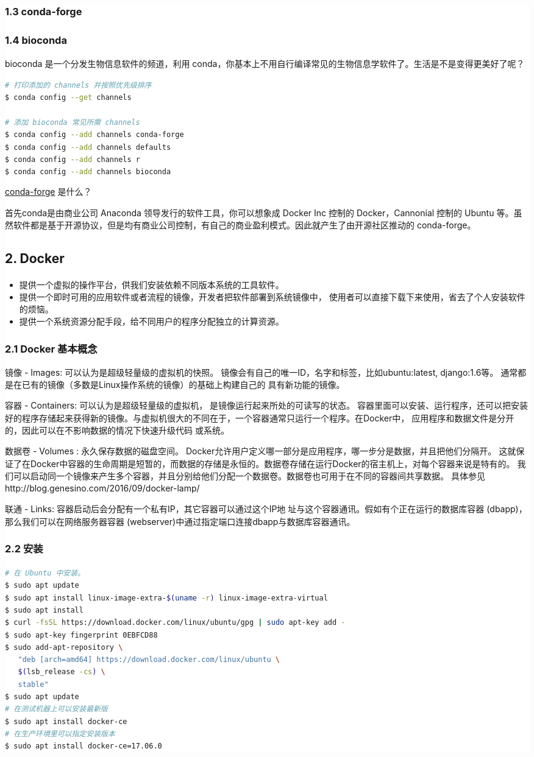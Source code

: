 ### 1.3 conda-forge

### 1.4 bioconda

bioconda 是一个分发生物信息软件的频道，利用 conda，你基本上不用自行编译常见的生物信息学软件了。生活是不是变得更美好了呢？

```bash
# 打印添加的 channels 并按照优先级排序
$ conda config --get channels

# 添加 bioconda 常见所需 channels
$ conda config --add channels conda-forge
$ conda config --add channels defaults
$ conda config --add channels r
$ conda config --add channels bioconda
```

[conda-forge](https://conda-forge.github.io/) 是什么？

首先conda是由商业公司 Anaconda 领导发行的软件工具，你可以想象成 Docker Inc 控制的 Docker，Cannonial 控制的 Ubuntu 等。虽然软件都是基于开源协议，但是均有商业公司控制，有自己的商业盈利模式。因此就产生了由开源社区推动的 conda-forge。


## 2. Docker

* 提供一个虚拟的操作平台，供我们安装依赖不同版本系统的工具软件。
* 提供一个即时可用的应用软件或者流程的镜像，开发者把软件部署到系统镜像中， 使用者可以直接下载下来使用，省去了个人安装软件的烦恼。
* 提供一个系统资源分配手段，给不同用户的程序分配独立的计算资源。

### 2.1 Docker 基本概念

镜像 - Images: 可以认为是超级轻量级的虚拟机的快照。 镜像会有自己的唯一ID，名字和标签，比如ubuntu:latest, django:1.6等。 通常都是在已有的镜像（多数是Linux操作系统的镜像）的基础上构建自己的 具有新功能的镜像。

容器 - Containers: 可以认为是超级轻量级的虚拟机， 是镜像运行起来所处的可读写的状态。 容器里面可以安装、运行程序，还可以把安装好的程序存储起来获得新的镜像。与虚拟机很大的不同在于，一个容器通常只运行一个程序。在Docker中， 应用程序和数据文件是分开的，因此可以在不影响数据的情况下快速升级代码 或系统。

数据卷 - Volumes : 永久保存数据的磁盘空间。 Docker允许用户定义哪一部分是应用程序，哪一步分是数据，并且把他们分隔开。 这就保证了在Docker中容器的生命周期是短暂的，而数据的存储是永恒的。数据卷存储在运行Docker的宿主机上，对每个容器来说是特有的。 我们可以启动同一个镜像来产生多个容器，并且分别给他们分配一个数据卷。数据卷也可用于在不同的容器间共享数据。 具体参见http://blog.genesino.com/2016/09/docker-lamp/

联通 - Links: 容器启动后会分配有一个私有IP，其它容器可以通过这个IP地 址与这个容器通讯。假如有个正在运行的数据库容器 (dbapp)， 那么我们可以在网络服务器容器 (webserver)中通过指定端口连接dbapp与数据库容器通讯。

### 2.2 安装

```bash
# 在 Ubuntu 中安装。
$ sudo apt update
$ sudo apt install linux-image-extra-$(uname -r) linux-image-extra-virtual
$ sudo apt install
$ curl -fsSL https://download.docker.com/linux/ubuntu/gpg | sudo apt-key add -
$ sudo apt-key fingerprint 0EBFCD88
$ sudo add-apt-repository \
   "deb [arch=amd64] https://download.docker.com/linux/ubuntu \
   $(lsb_release -cs) \
   stable"
$ sudo apt update
# 在测试机器上可以安装最新版
$ sudo apt install docker-ce
# 在生产环境里可以指定安装版本
$ sudo apt install docker-ce=17.06.0
```
